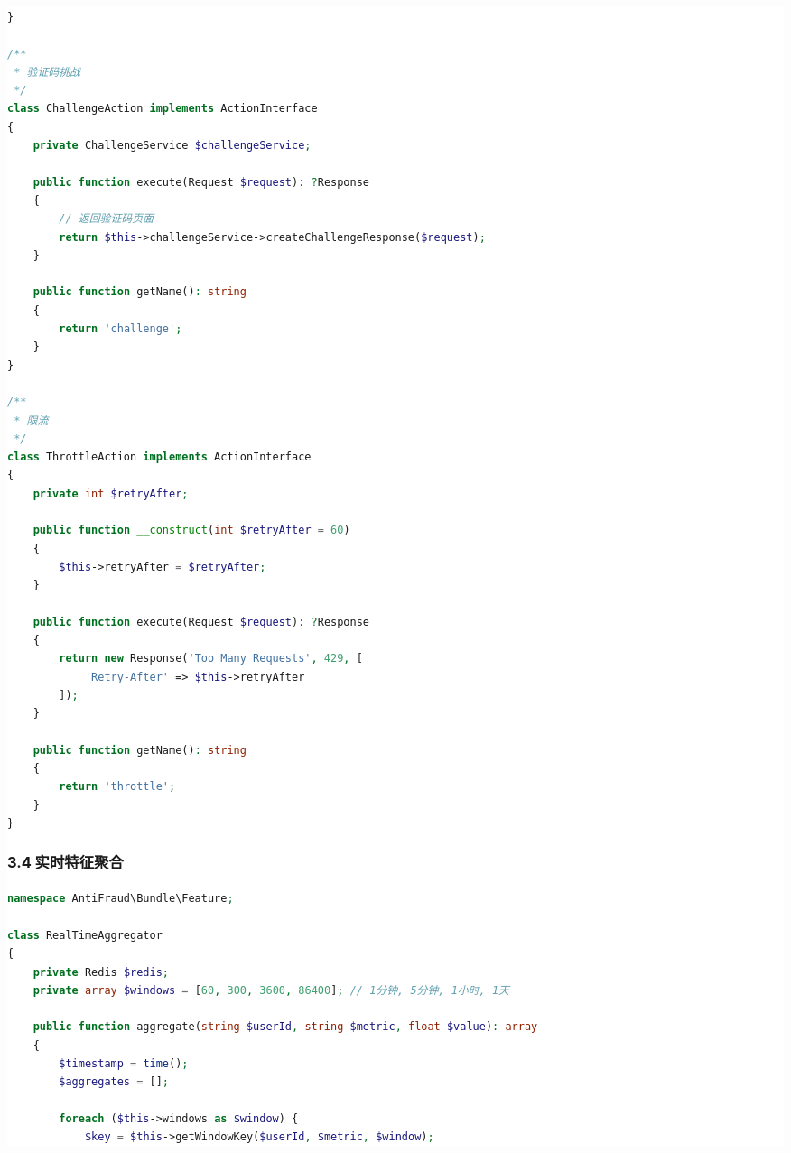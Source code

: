 ```php
}

/**
 * 验证码挑战
 */
class ChallengeAction implements ActionInterface
{
    private ChallengeService $challengeService;
    
    public function execute(Request $request): ?Response
    {
        // 返回验证码页面
        return $this->challengeService->createChallengeResponse($request);
    }
    
    public function getName(): string
    {
        return 'challenge';
    }
}

/**
 * 限流
 */
class ThrottleAction implements ActionInterface
{
    private int $retryAfter;
    
    public function __construct(int $retryAfter = 60)
    {
        $this->retryAfter = $retryAfter;
    }
    
    public function execute(Request $request): ?Response
    {
        return new Response('Too Many Requests', 429, [
            'Retry-After' => $this->retryAfter
        ]);
    }
    
    public function getName(): string
    {
        return 'throttle';
    }
}
```

### 3.4 实时特征聚合
```php
namespace AntiFraud\Bundle\Feature;

class RealTimeAggregator
{
    private Redis $redis;
    private array $windows = [60, 300, 3600, 86400]; // 1分钟, 5分钟, 1小时, 1天
    
    public function aggregate(string $userId, string $metric, float $value): array
    {
        $timestamp = time();
        $aggregates = [];
        
        foreach ($this->windows as $window) {
            $key = $this->getWindowKey($userId, $metric, $window);
```